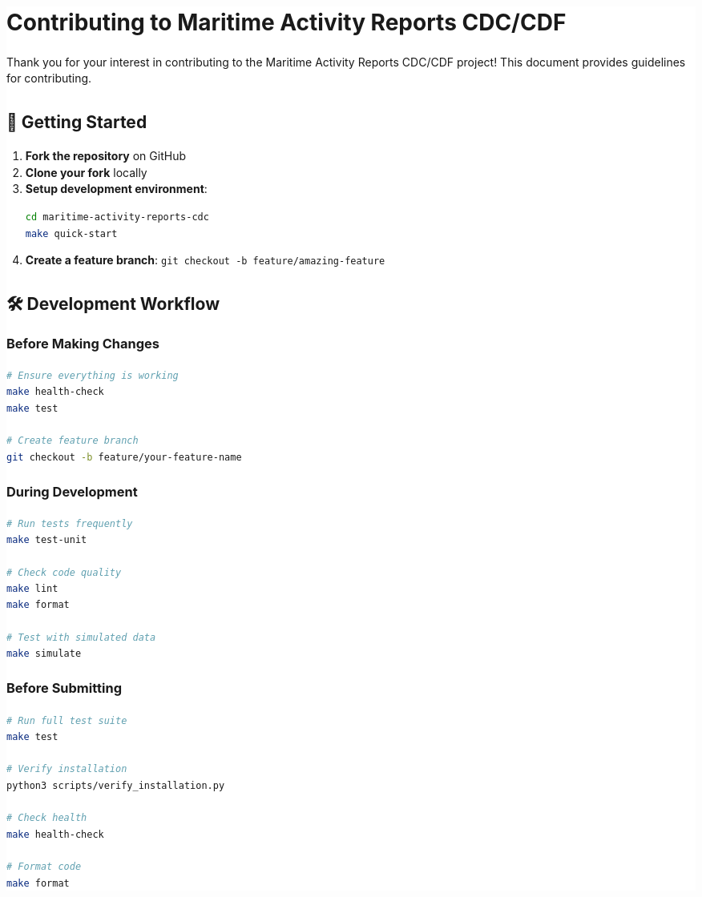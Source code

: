 # Contributing to Maritime Activity Reports CDC/CDF

Thank you for your interest in contributing to the Maritime Activity Reports CDC/CDF project! This document provides guidelines for contributing.

## 🚢 Getting Started

1. **Fork the repository** on GitHub
2. **Clone your fork** locally
3. **Setup development environment**:
   ```bash
   cd maritime-activity-reports-cdc
   make quick-start
   ```
4. **Create a feature branch**: `git checkout -b feature/amazing-feature`

## 🛠️ Development Workflow

### Before Making Changes

```bash
# Ensure everything is working
make health-check
make test

# Create feature branch
git checkout -b feature/your-feature-name
```

### During Development

```bash
# Run tests frequently
make test-unit

# Check code quality
make lint
make format

# Test with simulated data
make simulate
```

### Before Submitting

```bash
# Run full test suite
make test

# Verify installation
python3 scripts/verify_installation.py

# Check health
make health-check

# Format code
make format
```
